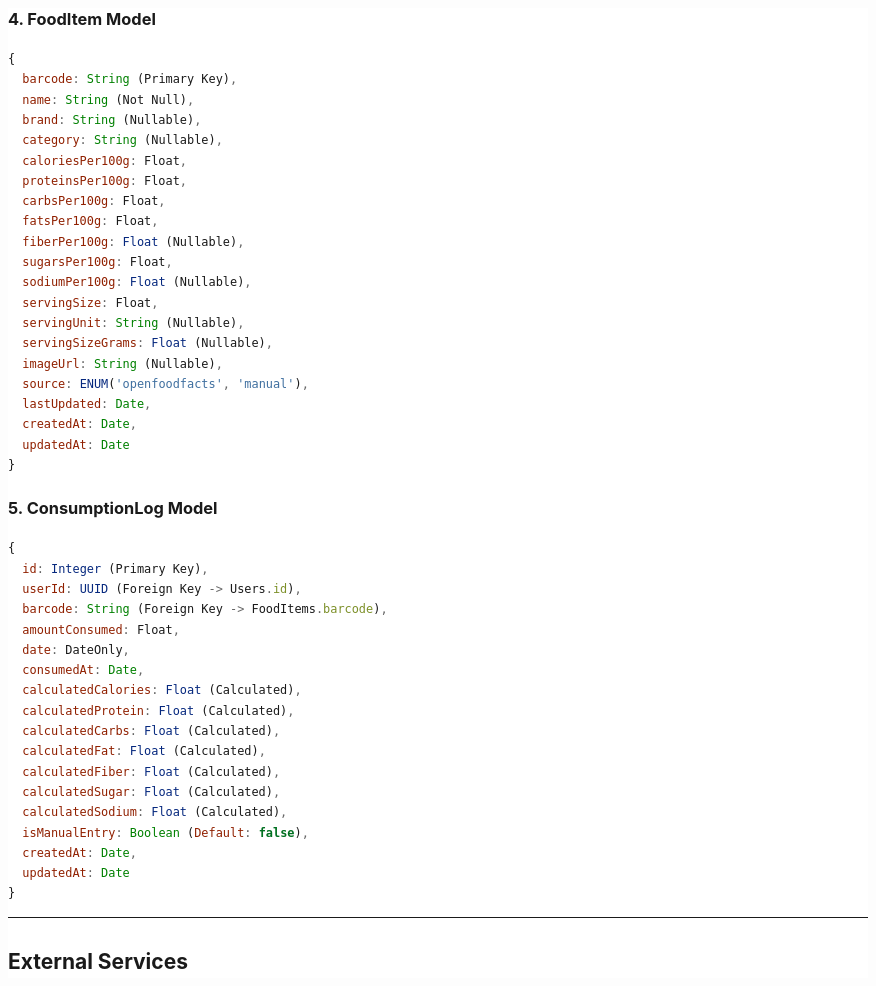 
### 4. FoodItem Model
```javascript
{
  barcode: String (Primary Key),
  name: String (Not Null),
  brand: String (Nullable),
  category: String (Nullable),
  caloriesPer100g: Float,
  proteinsPer100g: Float,
  carbsPer100g: Float,
  fatsPer100g: Float,
  fiberPer100g: Float (Nullable),
  sugarsPer100g: Float,
  sodiumPer100g: Float (Nullable),
  servingSize: Float,
  servingUnit: String (Nullable),
  servingSizeGrams: Float (Nullable),
  imageUrl: String (Nullable),
  source: ENUM('openfoodfacts', 'manual'),
  lastUpdated: Date,
  createdAt: Date,
  updatedAt: Date
}
```

### 5. ConsumptionLog Model
```javascript
{
  id: Integer (Primary Key),
  userId: UUID (Foreign Key -> Users.id),
  barcode: String (Foreign Key -> FoodItems.barcode),
  amountConsumed: Float,
  date: DateOnly,
  consumedAt: Date,
  calculatedCalories: Float (Calculated),
  calculatedProtein: Float (Calculated),
  calculatedCarbs: Float (Calculated),
  calculatedFat: Float (Calculated),
  calculatedFiber: Float (Calculated),
  calculatedSugar: Float (Calculated),
  calculatedSodium: Float (Calculated),
  isManualEntry: Boolean (Default: false),
  createdAt: Date,
  updatedAt: Date
}
```

---

## External Services
